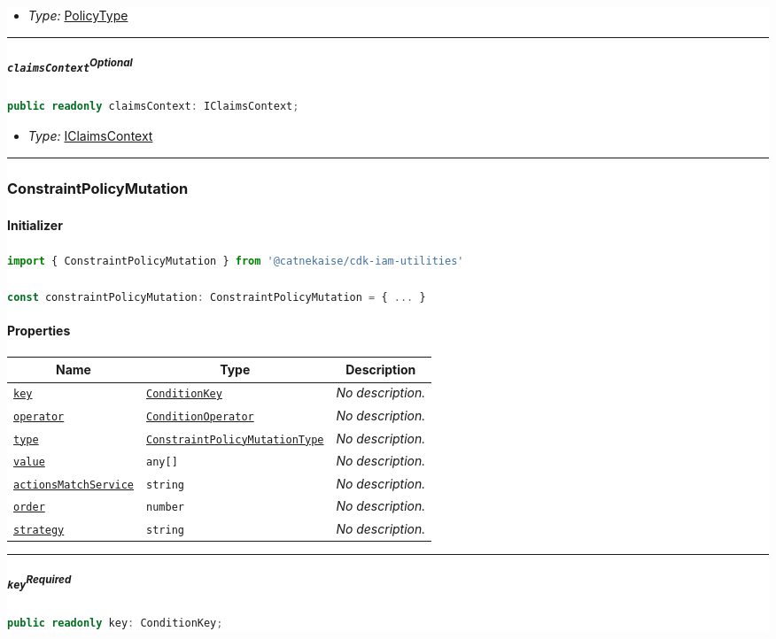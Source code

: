 - *Type:* <a href="#@catnekaise/cdk-iam-utilities.PolicyType">PolicyType</a>

---

##### `claimsContext`<sup>Optional</sup> <a name="claimsContext" id="@catnekaise/cdk-iam-utilities.ConstraintAssembleContext.property.claimsContext"></a>

```typescript
public readonly claimsContext: IClaimsContext;
```

- *Type:* <a href="#@catnekaise/cdk-iam-utilities.IClaimsContext">IClaimsContext</a>

---

### ConstraintPolicyMutation <a name="ConstraintPolicyMutation" id="@catnekaise/cdk-iam-utilities.ConstraintPolicyMutation"></a>

#### Initializer <a name="Initializer" id="@catnekaise/cdk-iam-utilities.ConstraintPolicyMutation.Initializer"></a>

```typescript
import { ConstraintPolicyMutation } from '@catnekaise/cdk-iam-utilities'

const constraintPolicyMutation: ConstraintPolicyMutation = { ... }
```

#### Properties <a name="Properties" id="Properties"></a>

| **Name** | **Type** | **Description** |
| --- | --- | --- |
| <code><a href="#@catnekaise/cdk-iam-utilities.ConstraintPolicyMutation.property.key">key</a></code> | <code><a href="#@catnekaise/cdk-iam-utilities.ConditionKey">ConditionKey</a></code> | *No description.* |
| <code><a href="#@catnekaise/cdk-iam-utilities.ConstraintPolicyMutation.property.operator">operator</a></code> | <code><a href="#@catnekaise/cdk-iam-utilities.ConditionOperator">ConditionOperator</a></code> | *No description.* |
| <code><a href="#@catnekaise/cdk-iam-utilities.ConstraintPolicyMutation.property.type">type</a></code> | <code><a href="#@catnekaise/cdk-iam-utilities.ConstraintPolicyMutationType">ConstraintPolicyMutationType</a></code> | *No description.* |
| <code><a href="#@catnekaise/cdk-iam-utilities.ConstraintPolicyMutation.property.value">value</a></code> | <code>any[]</code> | *No description.* |
| <code><a href="#@catnekaise/cdk-iam-utilities.ConstraintPolicyMutation.property.actionsMatchService">actionsMatchService</a></code> | <code>string</code> | *No description.* |
| <code><a href="#@catnekaise/cdk-iam-utilities.ConstraintPolicyMutation.property.order">order</a></code> | <code>number</code> | *No description.* |
| <code><a href="#@catnekaise/cdk-iam-utilities.ConstraintPolicyMutation.property.strategy">strategy</a></code> | <code>string</code> | *No description.* |

---

##### `key`<sup>Required</sup> <a name="key" id="@catnekaise/cdk-iam-utilities.ConstraintPolicyMutation.property.key"></a>

```typescript
public readonly key: ConditionKey;
```
